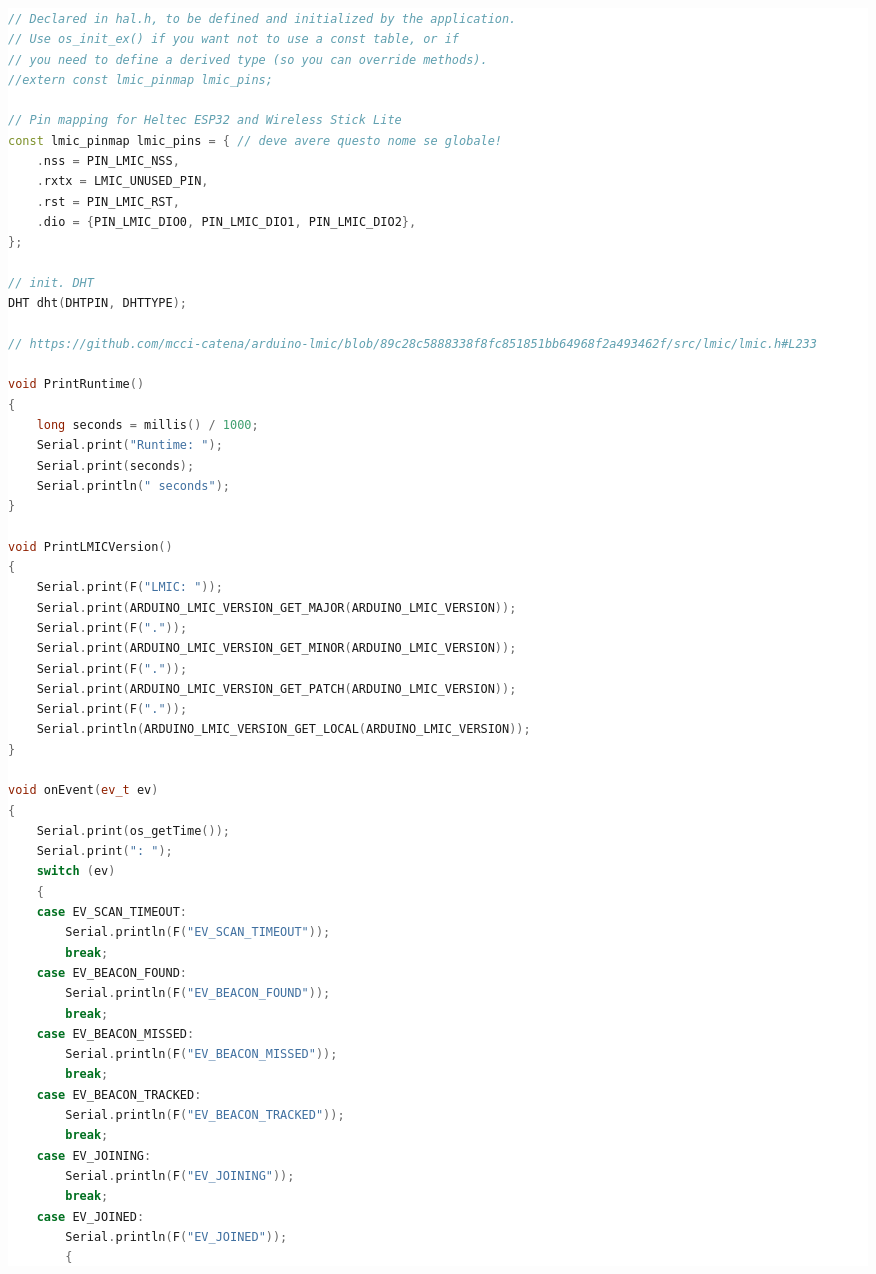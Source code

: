 ```C++
// Declared in hal.h, to be defined and initialized by the application.
// Use os_init_ex() if you want not to use a const table, or if
// you need to define a derived type (so you can override methods).
//extern const lmic_pinmap lmic_pins;

// Pin mapping for Heltec ESP32 and Wireless Stick Lite
const lmic_pinmap lmic_pins = { // deve avere questo nome se globale!
    .nss = PIN_LMIC_NSS,
    .rxtx = LMIC_UNUSED_PIN,
    .rst = PIN_LMIC_RST,
    .dio = {PIN_LMIC_DIO0, PIN_LMIC_DIO1, PIN_LMIC_DIO2},
};

// init. DHT
DHT dht(DHTPIN, DHTTYPE);

// https://github.com/mcci-catena/arduino-lmic/blob/89c28c5888338f8fc851851bb64968f2a493462f/src/lmic/lmic.h#L233

void PrintRuntime()
{
    long seconds = millis() / 1000;
    Serial.print("Runtime: ");
    Serial.print(seconds);
    Serial.println(" seconds");
}

void PrintLMICVersion()
{
    Serial.print(F("LMIC: "));
    Serial.print(ARDUINO_LMIC_VERSION_GET_MAJOR(ARDUINO_LMIC_VERSION));
    Serial.print(F("."));
    Serial.print(ARDUINO_LMIC_VERSION_GET_MINOR(ARDUINO_LMIC_VERSION));
    Serial.print(F("."));
    Serial.print(ARDUINO_LMIC_VERSION_GET_PATCH(ARDUINO_LMIC_VERSION));
    Serial.print(F("."));
    Serial.println(ARDUINO_LMIC_VERSION_GET_LOCAL(ARDUINO_LMIC_VERSION));
}

void onEvent(ev_t ev)
{
    Serial.print(os_getTime());
    Serial.print(": ");
    switch (ev)
    {
    case EV_SCAN_TIMEOUT:
        Serial.println(F("EV_SCAN_TIMEOUT"));
        break;
    case EV_BEACON_FOUND:
        Serial.println(F("EV_BEACON_FOUND"));
        break;
    case EV_BEACON_MISSED:
        Serial.println(F("EV_BEACON_MISSED"));
        break;
    case EV_BEACON_TRACKED:
        Serial.println(F("EV_BEACON_TRACKED"));
        break;
    case EV_JOINING:
        Serial.println(F("EV_JOINING"));
        break;
    case EV_JOINED:
        Serial.println(F("EV_JOINED"));
        {
```